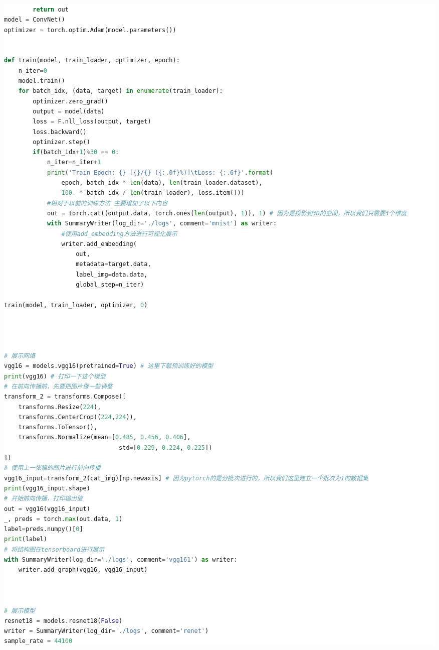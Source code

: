 ```py
        return out
model = ConvNet()
optimizer = torch.optim.Adam(model.parameters())


def train(model, train_loader, optimizer, epoch):
    n_iter=0
    model.train()
    for batch_idx, (data, target) in enumerate(train_loader):
        optimizer.zero_grad()
        output = model(data)
        loss = F.nll_loss(output, target)
        loss.backward()
        optimizer.step()
        if(batch_idx+1)%30 == 0:
            n_iter=n_iter+1
            print('Train Epoch: {} [{}/{} ({:.0f}%)]\tLoss: {:.6f}'.format(
                epoch, batch_idx * len(data), len(train_loader.dataset),
                100. * batch_idx / len(train_loader), loss.item()))
            #相对于以前的训练方法 主要增加了以下内容
            out = torch.cat((output.data, torch.ones(len(output), 1)), 1) # 因为是投影到3D的空间，所以我们只需要3个维度
            with SummaryWriter(log_dir='./logs', comment='mnist') as writer:
                #使用add_embedding方法进行可视化展示
                writer.add_embedding(
                    out,
                    metadata=target.data,
                    label_img=data.data,
                    global_step=n_iter)

train(model, train_loader, optimizer, 0)




# 展示网络
vgg16 = models.vgg16(pretrained=True) # 这里下载预训练好的模型
print(vgg16) # 打印一下这个模型
# 在前向传播前，先要把图片做一些调整
transform_2 = transforms.Compose([
    transforms.Resize(224),
    transforms.CenterCrop((224,224)),
    transforms.ToTensor(),
    transforms.Normalize(mean=[0.485, 0.456, 0.406],
                                std=[0.229, 0.224, 0.225])
])
# 使用上一张猫的图片进行前向传播
vgg16_input=transform_2(cat_img)[np.newaxis] # 因为pytorch的是分批次进行的，所以我们这里建立一个批次为1的数据集
print(vgg16_input.shape)
# 开始前向传播，打印输出值
out = vgg16(vgg16_input)
_, preds = torch.max(out.data, 1)
label=preds.numpy()[0]
print(label)
# 将结构图在tensorboard进行展示
with SummaryWriter(log_dir='./logs', comment='vgg161') as writer:
    writer.add_graph(vgg16, vgg16_input)



# 展示模型
resnet18 = models.resnet18(False)
writer = SummaryWriter(log_dir='./logs', comment='renet')
sample_rate = 44100
```